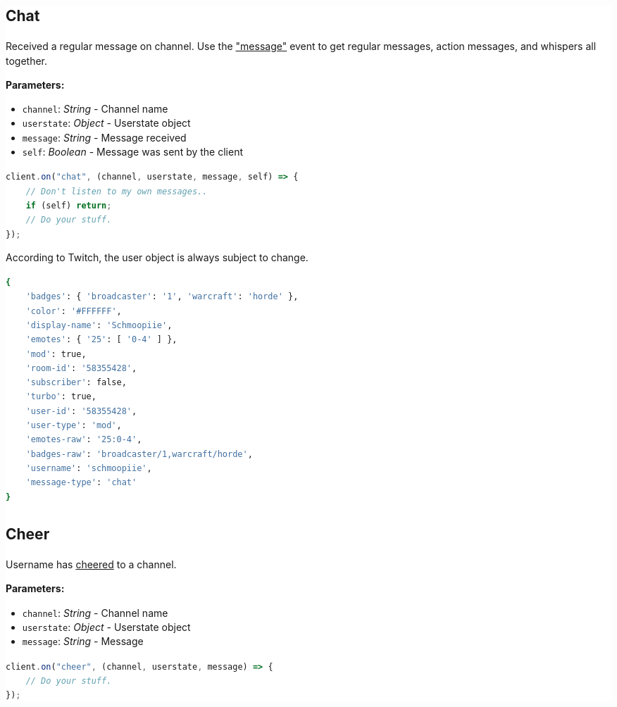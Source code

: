 ## Chat

Received a regular message on channel. Use the ["message"](#message) event to get regular messages, action messages, and whispers all together.

**Parameters:**

- ``channel``: _String_ - Channel name
- ``userstate``: _Object_ - Userstate object
- ``message``: _String_ - Message received
- ``self``: _Boolean_ - Message was sent by the client

~~~ javascript
client.on("chat", (channel, userstate, message, self) => {
    // Don't listen to my own messages..
    if (self) return;
    // Do your stuff.
});
~~~

According to Twitch, the user object is always subject to change.

~~~ bash
{
    'badges': { 'broadcaster': '1', 'warcraft': 'horde' },
    'color': '#FFFFFF',
    'display-name': 'Schmoopiie',
    'emotes': { '25': [ '0-4' ] },
    'mod': true,
    'room-id': '58355428',
    'subscriber': false,
    'turbo': true,
    'user-id': '58355428',
    'user-type': 'mod',
    'emotes-raw': '25:0-4',
    'badges-raw': 'broadcaster/1,warcraft/horde',
    'username': 'schmoopiie',
    'message-type': 'chat'
}
~~~

## Cheer

Username has [cheered](https://blog.twitch.tv/introducing-cheering-celebrate-together-da62af41fac6) to a channel.

**Parameters:**

- ``channel``: _String_ - Channel name
- ``userstate``: _Object_ - Userstate object
- ``message``: _String_ - Message

~~~ javascript
client.on("cheer", (channel, userstate, message) => {
    // Do your stuff.
});
~~~
